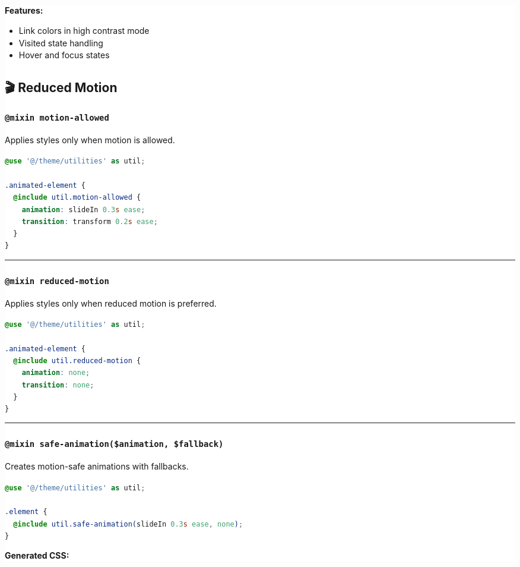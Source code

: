 **Features:**

- Link colors in high contrast mode
- Visited state handling
- Hover and focus states

## 🎬 Reduced Motion

### `@mixin motion-allowed`

Applies styles only when motion is allowed.

```scss
@use '@/theme/utilities' as util;

.animated-element {
  @include util.motion-allowed {
    animation: slideIn 0.3s ease;
    transition: transform 0.2s ease;
  }
}
```

---

### `@mixin reduced-motion`

Applies styles only when reduced motion is preferred.

```scss
@use '@/theme/utilities' as util;

.animated-element {
  @include util.reduced-motion {
    animation: none;
    transition: none;
  }
}
```

---

### `@mixin safe-animation($animation, $fallback)`

Creates motion-safe animations with fallbacks.

```scss
@use '@/theme/utilities' as util;

.element {
  @include util.safe-animation(slideIn 0.3s ease, none);
}
```

**Generated CSS:**
